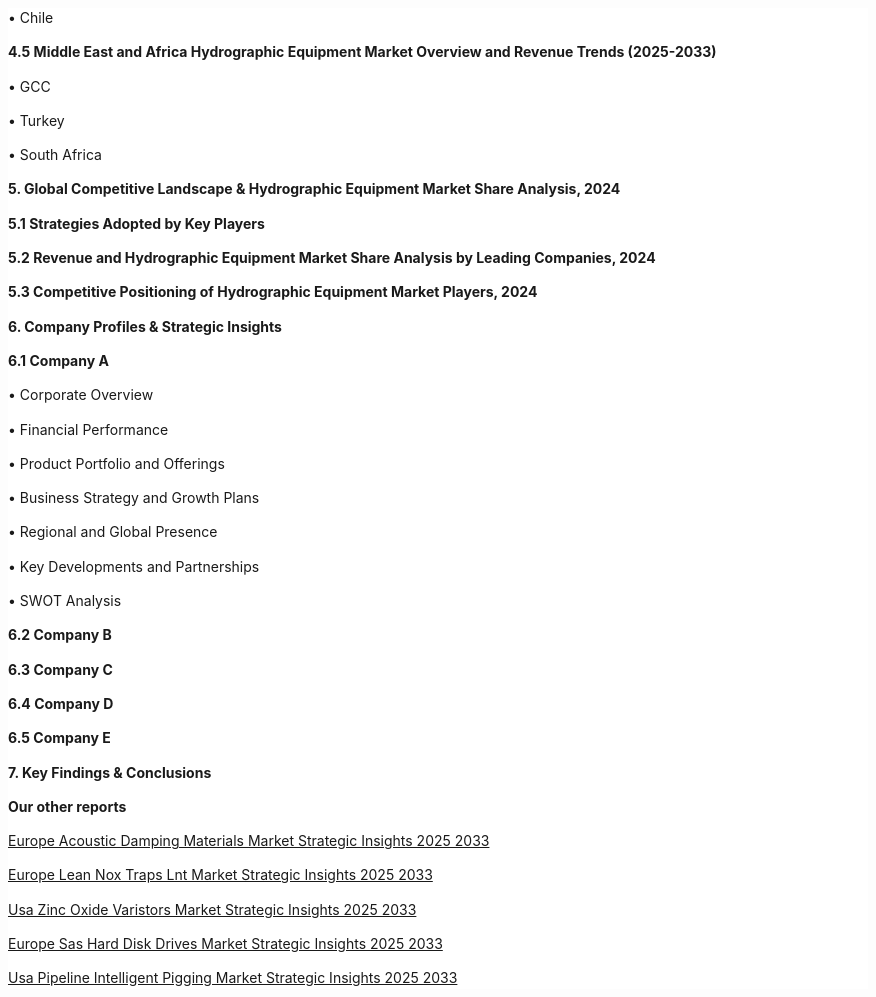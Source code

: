 • Chile

<strong>4.5 Middle East and Africa Hydrographic Equipment Market Overview and Revenue Trends (2025-2033)</strong>

• GCC

• Turkey

• South Africa

<strong>5. Global Competitive Landscape & Hydrographic Equipment Market Share Analysis, 2024</strong>

<strong>5.1 Strategies Adopted by Key Players</strong>

<strong>5.2 Revenue and Hydrographic Equipment Market Share Analysis by Leading Companies, 2024</strong>

<strong>5.3 Competitive Positioning of Hydrographic Equipment Market Players, 2024</strong>

<strong>6. Company Profiles & Strategic Insights</strong>

<strong>6.1 Company A</strong>

• Corporate Overview

• Financial Performance

• Product Portfolio and Offerings

• Business Strategy and Growth Plans

• Regional and Global Presence

• Key Developments and Partnerships

• SWOT Analysis

<strong>6.2 Company B</strong>

<strong>6.3 Company C</strong>

<strong>6.4 Company D</strong>

<strong>6.5 Company E</strong>

<strong>7. Key Findings & Conclusions</strong>

<strong>Our other reports</strong>

<a href=https://www.linkedin.com/pulse/europe-acoustic-damping-materials-market-key-loqxf/>Europe Acoustic Damping Materials Market Strategic Insights 2025   2033</a>

<a href=https://www.linkedin.com/pulse/europe-lean-nox-traps-lnt-market-research-type-x4muf/>Europe Lean Nox Traps Lnt Market Strategic Insights 2025   2033</a>

<a href=https://www.linkedin.com/pulse/usa-zinc-oxide-varistors-market-report-competitive-vupif/>Usa Zinc Oxide Varistors Market Strategic Insights 2025   2033</a>

<a href=https://www.linkedin.com/pulse/europe-sas-hard-disk-drives-market-research-type-sovmf/>Europe Sas Hard Disk Drives Market Strategic Insights 2025   2033</a>

<a href=https://www.linkedin.com/pulse/usa-pipeline-intelligent-pigging-market-key-trends-disruptions-8wpwf/>Usa Pipeline Intelligent Pigging Market Strategic Insights 2025   2033</a>